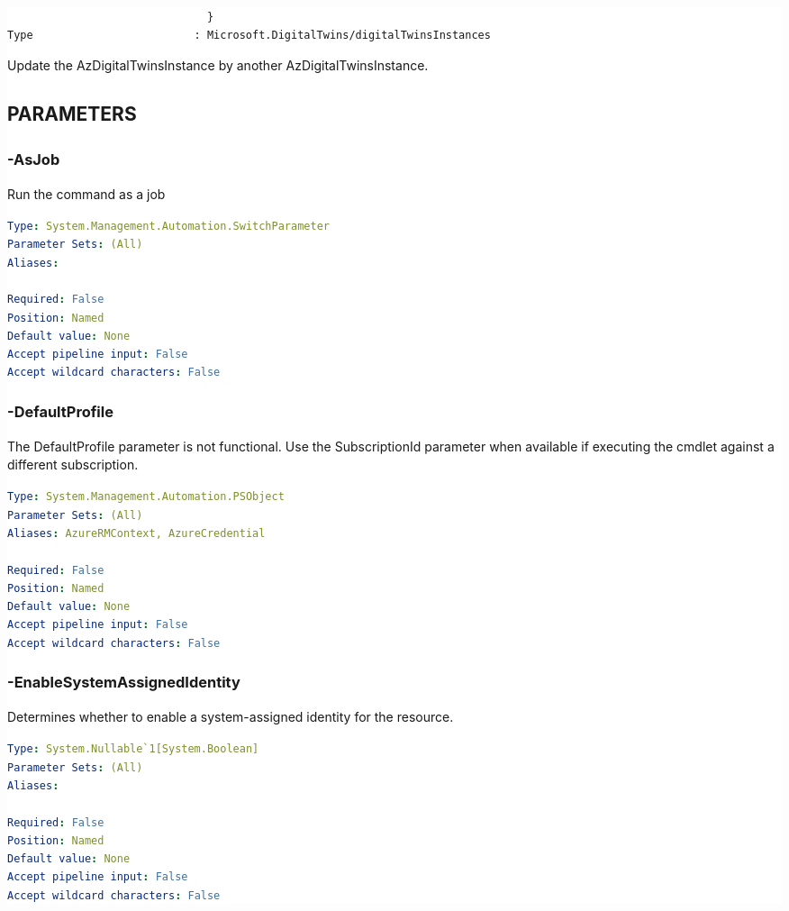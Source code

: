 ```output
                               }
Type                         : Microsoft.DigitalTwins/digitalTwinsInstances
```

Update the AzDigitalTwinsInstance by another AzDigitalTwinsInstance.

## PARAMETERS

### -AsJob
Run the command as a job

```yaml
Type: System.Management.Automation.SwitchParameter
Parameter Sets: (All)
Aliases:

Required: False
Position: Named
Default value: None
Accept pipeline input: False
Accept wildcard characters: False
```

### -DefaultProfile
The DefaultProfile parameter is not functional.
Use the SubscriptionId parameter when available if executing the cmdlet against a different subscription.

```yaml
Type: System.Management.Automation.PSObject
Parameter Sets: (All)
Aliases: AzureRMContext, AzureCredential

Required: False
Position: Named
Default value: None
Accept pipeline input: False
Accept wildcard characters: False
```

### -EnableSystemAssignedIdentity
Determines whether to enable a system-assigned identity for the resource.

```yaml
Type: System.Nullable`1[System.Boolean]
Parameter Sets: (All)
Aliases:

Required: False
Position: Named
Default value: None
Accept pipeline input: False
Accept wildcard characters: False
```
